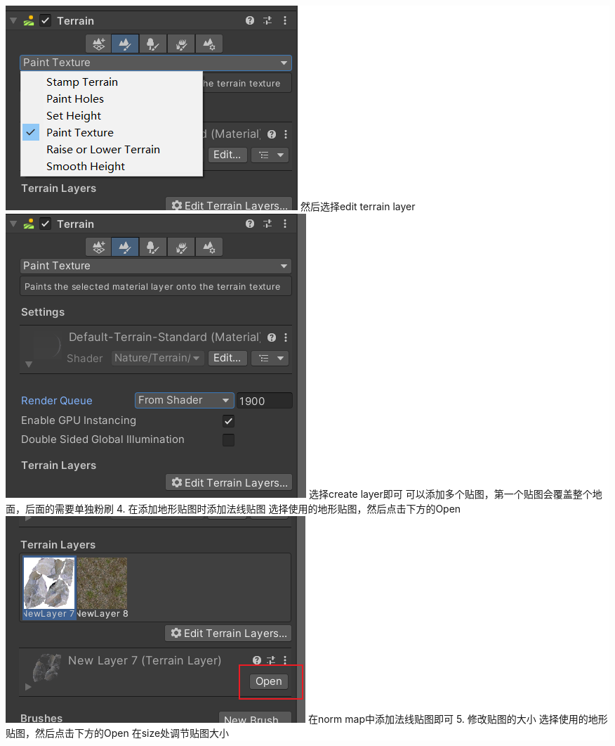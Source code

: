    ![地形贴图](assets/TerrainBrushChosenPaintTexture.png)
   然后选择edit terrain layer
   ![编辑地形层](assets/TerrainBrushEditTerrainLayers.png)
   选择create layer即可
   可以添加多个贴图，第一个贴图会覆盖整个地面，后面的需要单独粉刷
4. 在添加地形贴图时添加法线贴图
   选择使用的地形贴图，然后点击下方的Open
   ![添加法线贴图](assets/TerrainBrushEditTerrainNormLayers.png)
   在norm map中添加法线贴图即可
5. 修改贴图的大小
   选择使用的地形贴图，然后点击下方的Open
   在size处调节贴图大小